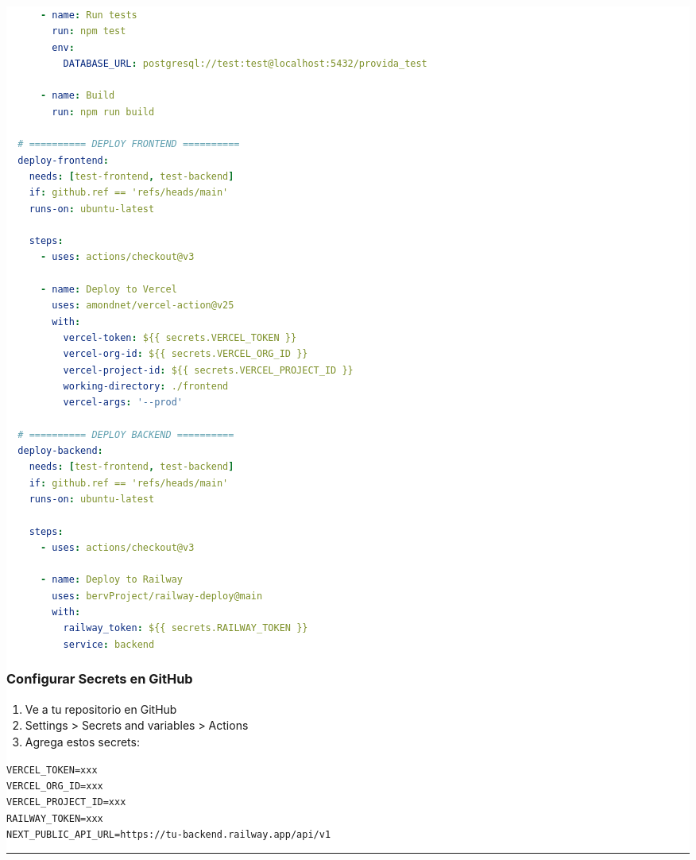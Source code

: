 ```yaml
      - name: Run tests
        run: npm test
        env:
          DATABASE_URL: postgresql://test:test@localhost:5432/provida_test
      
      - name: Build
        run: npm run build

  # ========== DEPLOY FRONTEND ==========
  deploy-frontend:
    needs: [test-frontend, test-backend]
    if: github.ref == 'refs/heads/main'
    runs-on: ubuntu-latest
    
    steps:
      - uses: actions/checkout@v3
      
      - name: Deploy to Vercel
        uses: amondnet/vercel-action@v25
        with:
          vercel-token: ${{ secrets.VERCEL_TOKEN }}
          vercel-org-id: ${{ secrets.VERCEL_ORG_ID }}
          vercel-project-id: ${{ secrets.VERCEL_PROJECT_ID }}
          working-directory: ./frontend
          vercel-args: '--prod'

  # ========== DEPLOY BACKEND ==========
  deploy-backend:
    needs: [test-frontend, test-backend]
    if: github.ref == 'refs/heads/main'
    runs-on: ubuntu-latest
    
    steps:
      - uses: actions/checkout@v3
      
      - name: Deploy to Railway
        uses: bervProject/railway-deploy@main
        with:
          railway_token: ${{ secrets.RAILWAY_TOKEN }}
          service: backend
```

### Configurar Secrets en GitHub

1. Ve a tu repositorio en GitHub
2. Settings > Secrets and variables > Actions
3. Agrega estos secrets:

```
VERCEL_TOKEN=xxx
VERCEL_ORG_ID=xxx
VERCEL_PROJECT_ID=xxx
RAILWAY_TOKEN=xxx
NEXT_PUBLIC_API_URL=https://tu-backend.railway.app/api/v1
```

---
